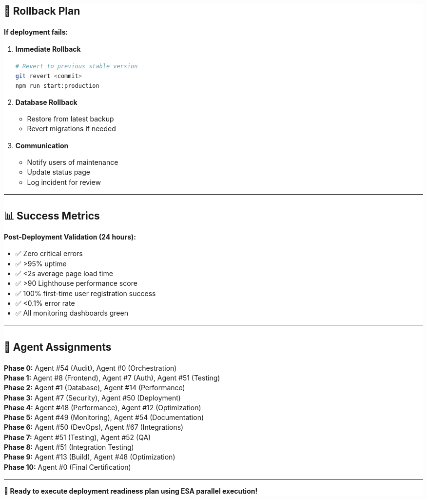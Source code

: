 
## 🔄 Rollback Plan

**If deployment fails:**

1. **Immediate Rollback**
   ```bash
   # Revert to previous stable version
   git revert <commit>
   npm run start:production
   ```

2. **Database Rollback**
   - Restore from latest backup
   - Revert migrations if needed

3. **Communication**
   - Notify users of maintenance
   - Update status page
   - Log incident for review

---

## 📊 Success Metrics

**Post-Deployment Validation (24 hours):**

- ✅ Zero critical errors
- ✅ >95% uptime
- ✅ <2s average page load time
- ✅ >90 Lighthouse performance score
- ✅ 100% first-time user registration success
- ✅ <0.1% error rate
- ✅ All monitoring dashboards green

---

## 👥 Agent Assignments

**Phase 0:** Agent #54 (Audit), Agent #0 (Orchestration)  
**Phase 1:** Agent #8 (Frontend), Agent #7 (Auth), Agent #51 (Testing)  
**Phase 2:** Agent #1 (Database), Agent #14 (Performance)  
**Phase 3:** Agent #7 (Security), Agent #50 (Deployment)  
**Phase 4:** Agent #48 (Performance), Agent #12 (Optimization)  
**Phase 5:** Agent #49 (Monitoring), Agent #54 (Documentation)  
**Phase 6:** Agent #50 (DevOps), Agent #67 (Integrations)  
**Phase 7:** Agent #51 (Testing), Agent #52 (QA)  
**Phase 8:** Agent #51 (Integration Testing)  
**Phase 9:** Agent #13 (Build), Agent #48 (Optimization)  
**Phase 10:** Agent #0 (Final Certification)

---

**🚀 Ready to execute deployment readiness plan using ESA parallel execution!**
